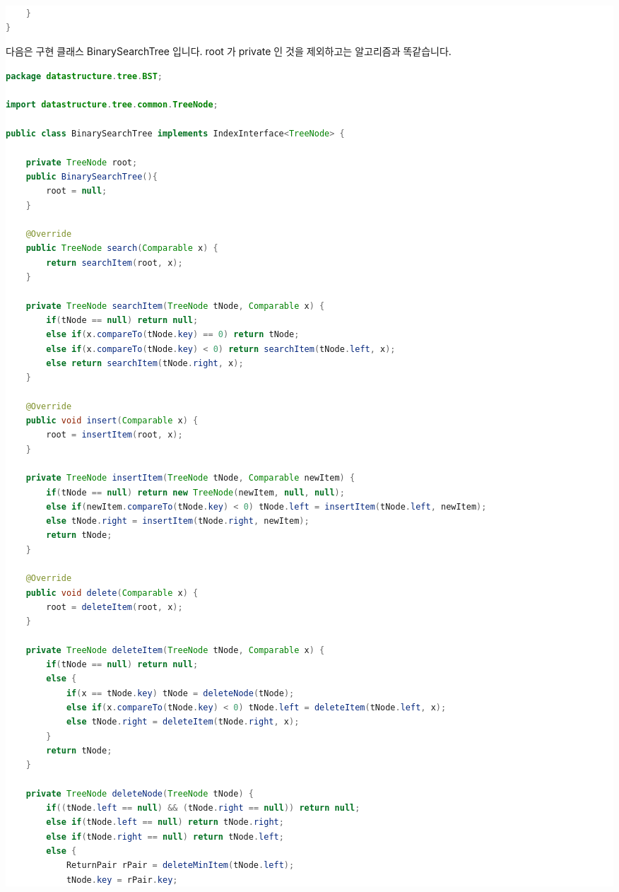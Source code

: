 ```java
    }
}
```

다음은 구현 클래스 BinarySearchTree 입니다. root 가 private 인 것을 제외하고는 알고리즘과 똑같습니다.

```java
package datastructure.tree.BST;

import datastructure.tree.common.TreeNode;

public class BinarySearchTree implements IndexInterface<TreeNode> {

    private TreeNode root;
    public BinarySearchTree(){
        root = null;
    }

    @Override
    public TreeNode search(Comparable x) {
        return searchItem(root, x);
    }

    private TreeNode searchItem(TreeNode tNode, Comparable x) {
        if(tNode == null) return null;
        else if(x.compareTo(tNode.key) == 0) return tNode;
        else if(x.compareTo(tNode.key) < 0) return searchItem(tNode.left, x);
        else return searchItem(tNode.right, x);
    }

    @Override
    public void insert(Comparable x) {
        root = insertItem(root, x);
    }

    private TreeNode insertItem(TreeNode tNode, Comparable newItem) {
        if(tNode == null) return new TreeNode(newItem, null, null);
        else if(newItem.compareTo(tNode.key) < 0) tNode.left = insertItem(tNode.left, newItem);
        else tNode.right = insertItem(tNode.right, newItem);
        return tNode;
    }

    @Override
    public void delete(Comparable x) {
        root = deleteItem(root, x);
    }

    private TreeNode deleteItem(TreeNode tNode, Comparable x) {
        if(tNode == null) return null;
        else {
            if(x == tNode.key) tNode = deleteNode(tNode);
            else if(x.compareTo(tNode.key) < 0) tNode.left = deleteItem(tNode.left, x);
            else tNode.right = deleteItem(tNode.right, x);
        }
        return tNode;
    }

    private TreeNode deleteNode(TreeNode tNode) {
        if((tNode.left == null) && (tNode.right == null)) return null;
        else if(tNode.left == null) return tNode.right;
        else if(tNode.right == null) return tNode.left;
        else {
            ReturnPair rPair = deleteMinItem(tNode.left);
            tNode.key = rPair.key;
```